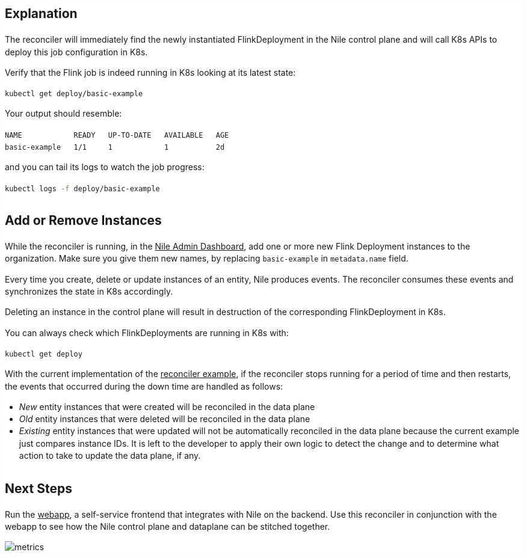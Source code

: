 
## Explanation

The reconciler will immediately find the newly instantiated FlinkDeployment in the Nile
control plane and will call K8s APIs to deploy this job configuration in K8s.

Verify that the Flink job is indeed running in K8s looking at its latest state:
```bash
kubectl get deploy/basic-example
```

Your output should resemble:
```bash
NAME            READY   UP-TO-DATE   AVAILABLE   AGE
basic-example   1/1     1            1           2d
```

and you can tail its logs to watch the job progress:
```bash
kubectl logs -f deploy/basic-example
```

## Add or Remove Instances ##

While the reconciler is running, in the [Nile Admin Dashboard](https://nad.thenile.dev/), add one or
more new Flink Deployment instances to the organization. Make sure you give them new names, by replacing `basic-example` in `metadata.name` field.

Every time you create, delete or update instances of an entity, Nile produces events. The reconciler consumes these events and synchronizes the state in K8s accordingly. 

Deleting an instance in the control plane will result in destruction of the corresponding FlinkDeployment in K8s.

You can always check which FlinkDeployments are running in K8s with:
```bash
kubectl get deploy
```

With the current implementation of the [reconciler example](src/index.ts), if the reconciler stops running for a period of time and then restarts, the events that occurred during the down time are handled as follows:

- _New_ entity instances that were created will be reconciled in the data plane
- _Old_ entity instances that were deleted will be reconciled in the data plane
- _Existing_ entity instances that were updated will not be automatically reconciled in the data plane because the current example just compares instance IDs. It is left to the developer to apply their own logic to detect the change and to determine what action to take to update the data plane, if any.

## Next Steps

Run the [webapp](../../webapp), a self-service frontend that integrates with Nile on the backend.
Use this reconciler in conjunction with the webapp to see how the Nile control plane and dataplane can be stitched together.

![metrics](../../webapp/images/metrics.png)
